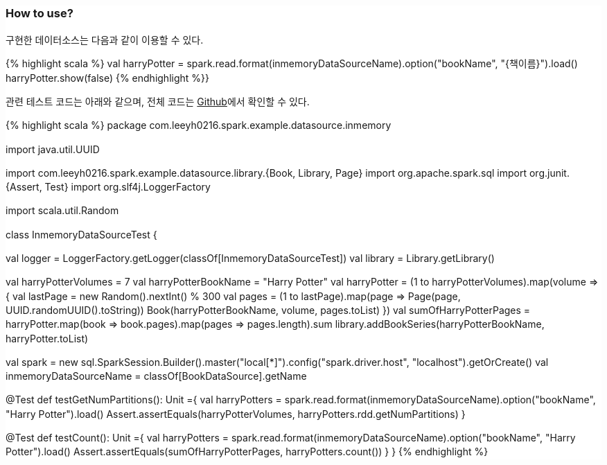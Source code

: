 ### How to use?

구현한 데이터소스는 다음과 같이 이용할 수 있다.

{% highlight scala %}
val harryPotter = spark.read.format(inmemoryDataSourceName).option("bookName", "{책이름}").load()
harryPotter.show(false)
{% endhighlight %}}

관련 테스트 코드는 아래와 같으며, 전체 코드는 [Github](https://github.com/leeyh0216/spark-examples/blob/feature/ConcurrentUsersInZone/src/test/scala/com/leeyh0216/spark/example/datasource/inmemory/InmemoryDataSourceTest.scala)에서 확인할 수 있다.

{% highlight scala %}
package com.leeyh0216.spark.example.datasource.inmemory

import java.util.UUID

import com.leeyh0216.spark.example.datasource.library.{Book, Library, Page}
import org.apache.spark.sql
import org.junit.{Assert, Test}
import org.slf4j.LoggerFactory

import scala.util.Random

class InmemoryDataSourceTest {

  val logger = LoggerFactory.getLogger(classOf[InmemoryDataSourceTest])
  val library = Library.getLibrary()

  val harryPotterVolumes = 7
  val harryPotterBookName = "Harry Potter"
  val harryPotter = (1 to harryPotterVolumes).map(volume => {
    val lastPage = new Random().nextInt() % 300
    val pages = (1 to lastPage).map(page => Page(page, UUID.randomUUID().toString))
    Book(harryPotterBookName, volume, pages.toList)
  })
  val sumOfHarryPotterPages = harryPotter.map(book => book.pages).map(pages => pages.length).sum
  library.addBookSeries(harryPotterBookName, harryPotter.toList)

  val spark = new sql.SparkSession.Builder().master("local[*]").config("spark.driver.host", "localhost").getOrCreate()
  val inmemoryDataSourceName = classOf[BookDataSource].getName

  @Test
  def testGetNumPartitions(): Unit ={
    val harryPotters = spark.read.format(inmemoryDataSourceName).option("bookName", "Harry Potter").load()
    Assert.assertEquals(harryPotterVolumes, harryPotters.rdd.getNumPartitions)
  }

  @Test
  def testCount(): Unit ={
    val harryPotters = spark.read.format(inmemoryDataSourceName).option("bookName", "Harry Potter").load()
    Assert.assertEquals(sumOfHarryPotterPages, harryPotters.count())
  }
}
{% endhighlight %}